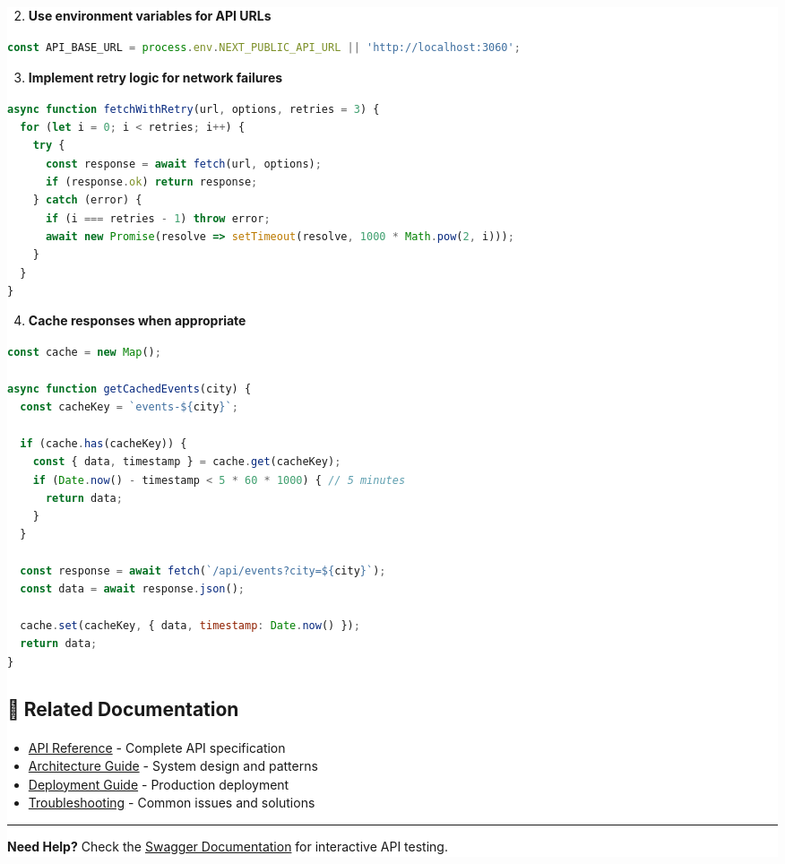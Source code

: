 2. **Use environment variables for API URLs**
```javascript
const API_BASE_URL = process.env.NEXT_PUBLIC_API_URL || 'http://localhost:3060';
```

3. **Implement retry logic for network failures**
```javascript
async function fetchWithRetry(url, options, retries = 3) {
  for (let i = 0; i < retries; i++) {
    try {
      const response = await fetch(url, options);
      if (response.ok) return response;
    } catch (error) {
      if (i === retries - 1) throw error;
      await new Promise(resolve => setTimeout(resolve, 1000 * Math.pow(2, i)));
    }
  }
}
```

4. **Cache responses when appropriate**
```javascript
const cache = new Map();

async function getCachedEvents(city) {
  const cacheKey = `events-${city}`;
  
  if (cache.has(cacheKey)) {
    const { data, timestamp } = cache.get(cacheKey);
    if (Date.now() - timestamp < 5 * 60 * 1000) { // 5 minutes
      return data;
    }
  }

  const response = await fetch(`/api/events?city=${city}`);
  const data = await response.json();
  
  cache.set(cacheKey, { data, timestamp: Date.now() });
  return data;
}
```

## 🔗 Related Documentation

- [API Reference](./API.md) - Complete API specification
- [Architecture Guide](./ARCHITECTURE.md) - System design and patterns
- [Deployment Guide](./DEPLOYMENT.md) - Production deployment
- [Troubleshooting](./TROUBLESHOOTING.md) - Common issues and solutions

---

**Need Help?** Check the [Swagger Documentation](http://localhost:3060/api/docs) for interactive API testing.